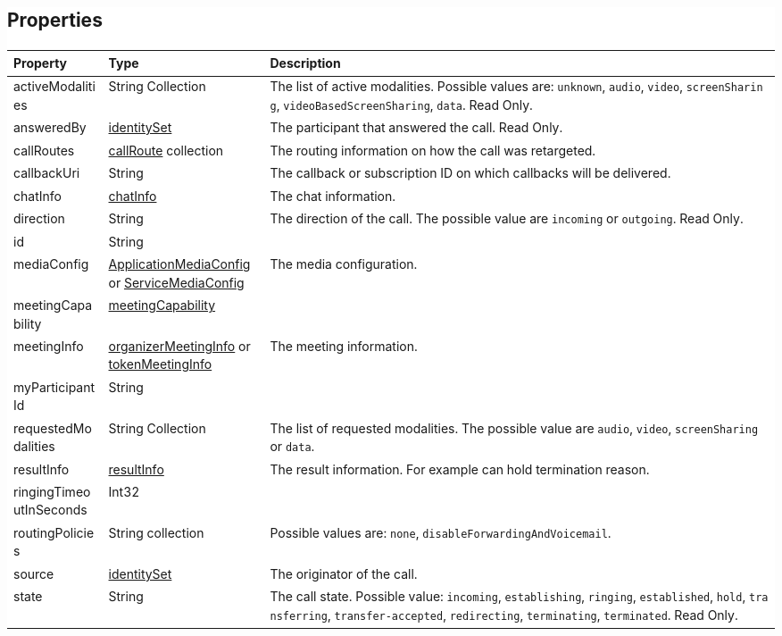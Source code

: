 
## Properties

| Property            | Type                                                                                                   | Description                                                                                                                                                                                         |
| :------------------ | :------------------------------------------------------------------------------------------------------| :-------------------------------------------------------------------------------------------------------------------------------------------------------------------------------------------------- |
| activeModalities    | String Collection                                                                                      | The list of active modalities. Possible values are: `unknown`, `audio`, `video`, `screenSharing`, `videoBasedScreenSharing`, `data`. Read Only.                                                     |
| answeredBy          | [identitySet](identitySet.md)                                                                          | The participant that answered the call. Read Only.                                                                                                                                                  |
| callRoutes          | [callRoute](callRoute.md) collection                                                                   | The routing information on how the call was retargeted.                                                                                                                                             |
| callbackUri         | String                                                                                                 | The callback or subscription ID on which callbacks will be delivered.                                                                                                                               |
| chatInfo            | [chatInfo](chatInfo.md)                                                                                | The chat information.                                                                                                                                                                               |
| direction           | String                                                                                                 | The direction of the call. The possible value are `incoming` or `outgoing`. Read Only.                                                                                                              |
| id                  | String                                                                                                 |                                                                                                                                                                                                     |
| mediaConfig         | [ApplicationMediaConfig](apphostedMediaConfig.md) or [ServiceMediaConfig](serviceHostedMediaConfig.md) | The media configuration.                                                                                                                                                                            |
| meetingCapability   | [meetingCapability](meetingCapability.md)                                                              |                                                                                                                                                                                                     |
| meetingInfo         | [organizerMeetingInfo](organizerMeetingInfo.md) or [tokenMeetingInfo](tokenMeetingInfo.md)             | The meeting information.                                                                                                                                                                            |
| myParticipantId     | String                                                                                                 |                                                                                                                                                                                                     |                                                                                             
| requestedModalities | String Collection                                                                                      | The list of requested modalities. The possible value are `audio`, `video`, `screenSharing` or `data`.                                                                                               |
| resultInfo          | [resultInfo](resultInfo.md)                                                                            | The result information. For example can hold termination reason.                                                                                                                                    |
| ringingTimeoutInSeconds | Int32 |  |
| routingPolicies | String collection | Possible values are: `none`, `disableForwardingAndVoicemail`. |
| source              | [identitySet](identitySet.md)                                                                          | The originator of the call.                                                                                                                                                                         |
| state               | String                                                                                                 | The call state. Possible value: `incoming`, `establishing`, `ringing`, `established`, `hold`, `transferring`, `transfer-accepted`, `redirecting`, `terminating`, `terminated`. Read Only.           |